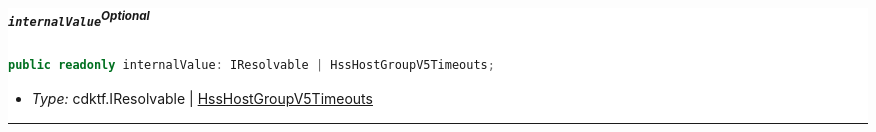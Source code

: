 ##### `internalValue`<sup>Optional</sup> <a name="internalValue" id="@cdktf/provider-opentelekomcloud.hssHostGroupV5.HssHostGroupV5TimeoutsOutputReference.property.internalValue"></a>

```typescript
public readonly internalValue: IResolvable | HssHostGroupV5Timeouts;
```

- *Type:* cdktf.IResolvable | <a href="#@cdktf/provider-opentelekomcloud.hssHostGroupV5.HssHostGroupV5Timeouts">HssHostGroupV5Timeouts</a>

---




